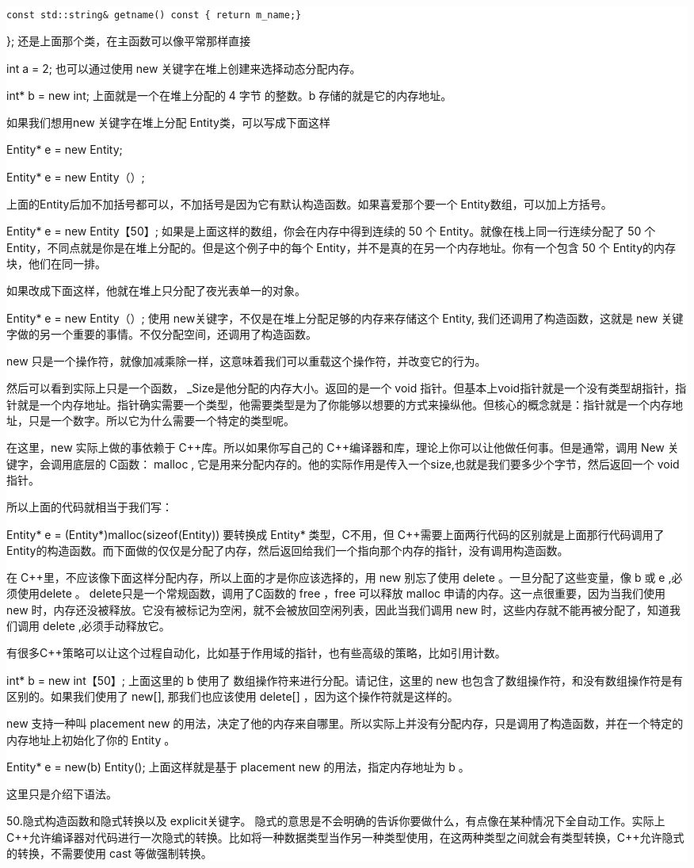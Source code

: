 	const std::string& getname() const { return m_name;}
};
还是上面那个类，在主函数可以像平常那样直接

int a = 2;
也可以通过使用 new 关键字在堆上创建来选择动态分配内存。

int* b = new int;
上面就是一个在堆上分配的 4 字节 的整数。b 存储的就是它的内存地址。

如果我们想用new 关键字在堆上分配 Entity类，可以写成下面这样

Entity* e = new Entity;


Entity* e = new Entity（）;

上面的Entity后加不加括号都可以，不加括号是因为它有默认构造函数。如果喜爱那个要一个 Entity数组，可以加上方括号。

Entity* e = new Entity【50】;
如果是上面这样的数组，你会在内存中得到连续的 50 个 Entity。就像在栈上同一行连续分配了 50 个 Entity，不同点就是你是在堆上分配的。但是这个例子中的每个 Entity，并不是真的在另一个内存地址。你有一个包含 50 个 Entity的内存块，他们在同一排。

如果改成下面这样，他就在堆上只分配了夜光表单一的对象。

Entity* e = new Entity（）;
使用 new关键字，不仅是在堆上分配足够的内存来存储这个 Entity, 我们还调用了构造函数，这就是 new 关键字做的另一个重要的事情。不仅分配空间，还调用了构造函数。

new 只是一个操作符，就像加减乘除一样，这意味着我们可以重载这个操作符，并改变它的行为。

然后可以看到实际上只是一个函数， _Size是他分配的内存大小。返回的是一个 void 指针。但基本上void指针就是一个没有类型胡指针，指针就是一个内存地址。指针确实需要一个类型，他需要类型是为了你能够以想要的方式来操纵他。但核心的概念就是：指针就是一个内存地址，只是一个数字。所以它为什么需要一个特定的类型呢。

在这里，new 实际上做的事依赖于 C++库。所以如果你写自己的 C++编译器和库，理论上你可以让他做任何事。但是通常，调用 New 关键字，会调用底层的 C函数： malloc , 它是用来分配内存的。他的实际作用是传入一个size,也就是我们要多少个字节，然后返回一个 void 指针。

所以上面的代码就相当于我们写：

Entity* e = (Entity*)malloc(sizeof(Entity))
要转换成 Entity* 类型，C不用，但 C++需要上面两行代码的区别就是上面那行代码调用了 Entity的构造函数。而下面做的仅仅是分配了内存，然后返回给我们一个指向那个内存的指针，没有调用构造函数。

在 C++里，不应该像下面这样分配内存，所以上面的才是你应该选择的，用 new 别忘了使用 delete 。一旦分配了这些变量，像 b 或 e ,必须使用delete 。 delete只是一个常规函数，调用了C函数的 free ，free 可以释放 malloc 申请的内存。这一点很重要，因为当我们使用 new 时，内存还没被释放。它没有被标记为空闲，就不会被放回空闲列表，因此当我们调用 new 时，这些内存就不能再被分配了，知道我们调用 delete ,必须手动释放它。

有很多C++策略可以让这个过程自动化，比如基于作用域的指针，也有些高级的策略，比如引用计数。

int* b = new int【50】;
上面这里的 b 使用了 数组操作符来进行分配。请记住，这里的 new 也包含了数组操作符，和没有数组操作符是有区别的。如果我们使用了 new[], 那我们也应该使用 delete[] ，因为这个操作符就是这样的。

new 支持一种叫 placement new 的用法，决定了他的内存来自哪里。所以实际上并没有分配内存，只是调用了构造函数，并在一个特定的内存地址上初始化了你的 Entity 。

Entity* e = new(b) Entity();
上面这样就是基于 placement new 的用法，指定内存地址为 b 。

这里只是介绍下语法。

50.隐式构造函数和隐式转换以及 explicit关键字。
隐式的意思是不会明确的告诉你要做什么，有点像在某种情况下全自动工作。实际上 C++允许编译器对代码进行一次隐式的转换。比如将一种数据类型当作另一种类型使用，在这两种类型之间就会有类型转换，C++允许隐式的转换，不需要使用 cast 等做强制转换。
